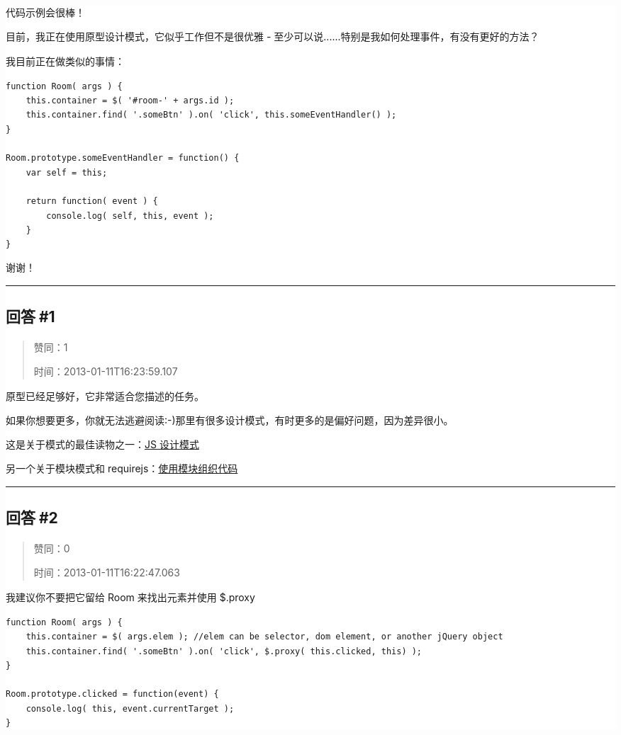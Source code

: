代码示例会很棒！

目前，我正在使用原型设计模式，它似乎工作但不是很优雅 - 至少可以说......特别是我如何处理事件，有没有更好的方法？

我目前正在做类似的事情：

```
function Room( args ) {
    this.container = $( '#room-' + args.id );
    this.container.find( '.someBtn' ).on( 'click', this.someEventHandler() );
}

Room.prototype.someEventHandler = function() {
    var self = this;

    return function( event ) {
        console.log( self, this, event );
    }
} 
```

谢谢！

* * *

## 回答 #1

> 赞同：1
> 
> 时间：2013-01-11T16:23:59.107

原型已经足够好，它非常适合您描述的任务。

如果你想要更多，你就无法逃避阅读:-)那里有很多设计模式，有时更多的是偏好问题，因为差异很小。

这是关于模式的最佳读物之一：[JS 设计模式](http://addyosmani.com/largescalejavascript/)

另一个关于模块模式和 requirejs：[使用模块组织代码](http://backbonetutorials.com/organizing-backbone-using-modules/)

* * *

## 回答 #2

> 赞同：0
> 
> 时间：2013-01-11T16:22:47.063

我建议你不要把它留给 Room 来找出元素并使用 $.proxy

```
function Room( args ) {
    this.container = $( args.elem ); //elem can be selector, dom element, or another jQuery object
    this.container.find( '.someBtn' ).on( 'click', $.proxy( this.clicked, this) );
}

Room.prototype.clicked = function(event) {
    console.log( this, event.currentTarget );
} 
```
